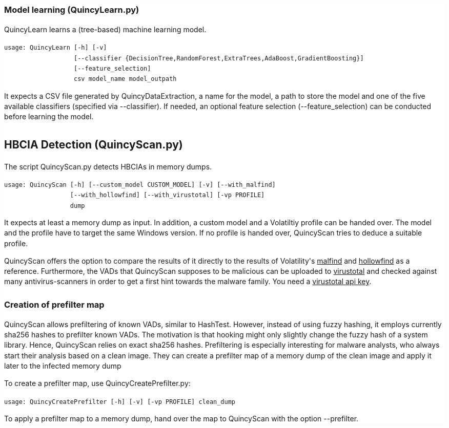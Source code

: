 ### Model learning (QuincyLearn.py)

QuincyLearn learns a (tree-based) machine learning model.

~~~
usage: QuincyLearn [-h] [-v]
                   [--classifier {DecisionTree,RandomForest,ExtraTrees,AdaBoost,GradientBoosting}]
                   [--feature_selection]
                   csv model_name model_outpath
~~~

It expects a CSV file generated by QuincyDataExtraction, a name for the model, a path to store the model and one of the
five available classifiers (specified via --classifier). If needed, an optional feature selection (--feature_selection) can be conducted before
learning the model.

## HBCIA Detection (QuincyScan.py)

The script QuincyScan.py detects HBCIAs in memory dumps.

~~~
usage: QuincyScan [-h] [--custom_model CUSTOM_MODEL] [-v] [--with_malfind]
                  [--with_hollowfind] [--with_virustotal] [-vp PROFILE]
                  dump
~~~

It expects at least a memory dump as input. In addition, a custom model and a Volatiltiy profile can be handed over.
The model and the profile have to target the same Windows version. If no profile is handed over, QuincyScan tries to deduce
a suitable profile.

QuincyScan offers the option to compare the results of it directly to the results of Volatility's [malfind](https://github.com/volatilityfoundation/volatility/wiki/Command-Reference-Mal)
and [hollowfind](https://github.com/monnappa22/HollowFind) as a reference. Furthermore, the VADs that QuincyScan supposes to be malicious can be uploaded to [virustotal](https://www.virustotal.com)
and checked against many antivirus-scanners in order to get a first hint towards the malware family. You need a [virustotal api key](https://www.virustotal.com/de/documentation/public-api/).

### Creation of prefilter map

QuincyScan allows prefiltering of known VADs, similar to HashTest. However, instead of using fuzzy hashing, it employs currently sha256 hashes to prefilter known VADs. The motivation is that hooking might only slightly change the fuzzy hash of a system library. 
Hence, QuincyScan relies on exact sha256 hashes. Prefiltering is especially interesting for malware analysts, who always start their analysis based on a clean image. They can create a prefilter map of a memory dump of the clean image and apply it later to the infected memory dump 

To create a prefilter map, use QuincyCreatePrefilter.py:

~~~
usage: QuincyCreatePrefilter [-h] [-v] [-vp PROFILE] clean_dump
~~~

To apply a prefilter map to a memory dump, hand over the map to QuincyScan with the option --prefilter.
